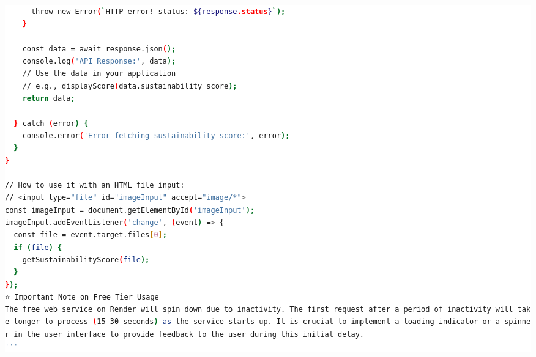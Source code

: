 ```bash
      throw new Error(`HTTP error! status: ${response.status}`);
    }

    const data = await response.json();
    console.log('API Response:', data);
    // Use the data in your application
    // e.g., displayScore(data.sustainability_score);
    return data;

  } catch (error) {
    console.error('Error fetching sustainability score:', error);
  }
}

// How to use it with an HTML file input:
// <input type="file" id="imageInput" accept="image/*">
const imageInput = document.getElementById('imageInput');
imageInput.addEventListener('change', (event) => {
  const file = event.target.files[0];
  if (file) {
    getSustainabilityScore(file);
  }
});
⭐ Important Note on Free Tier Usage
The free web service on Render will spin down due to inactivity. The first request after a period of inactivity will take longer to process (15-30 seconds) as the service starts up. It is crucial to implement a loading indicator or a spinner in the user interface to provide feedback to the user during this initial delay.
'''
